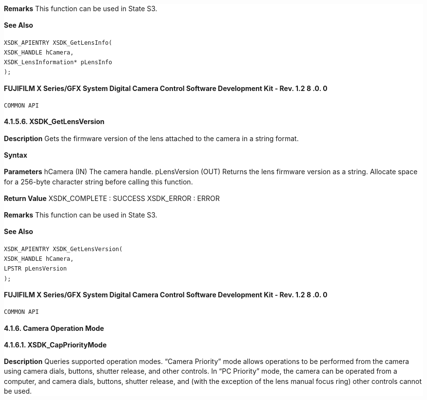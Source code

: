 **Remarks**
This function can be used in State S3.

**See Also**

```
XSDK_APIENTRY XSDK_GetLensInfo(
XSDK_HANDLE hCamera,
XSDK_LensInformation* pLensInfo
);
```

**FUJIFILM X Series/GFX System Digital Camera Control Software Development Kit - Rev. 1.2 8 .0. 0**

```
COMMON API
```
**4.1.5.6. XSDK_GetLensVersion**

**Description**
Gets the firmware version of the lens attached to the camera in a string format.

**Syntax**

**Parameters**
hCamera (IN) The camera handle.
pLensVersion (OUT) Returns the lens firmware version as a string. Allocate space for a 256-byte
character string before calling this function.

**Return Value**
XSDK_COMPLETE : SUCCESS
XSDK_ERROR : ERROR

**Remarks**
This function can be used in State S3.

**See Also**

```
XSDK_APIENTRY XSDK_GetLensVersion(
XSDK_HANDLE hCamera,
LPSTR pLensVersion
);
```

**FUJIFILM X Series/GFX System Digital Camera Control Software Development Kit - Rev. 1.2 8 .0. 0**

```
COMMON API
```
**4.1.6. Camera Operation Mode**

**4.1.6.1. XSDK_CapPriorityMode**

**Description**
Queries supported operation modes.
“Camera Priority” mode allows operations to be performed from the camera using camera dials, buttons, shutter
release, and other controls. In “PC Priority” mode, the camera can be operated from a computer, and camera dials,
buttons, shutter release, and (with the exception of the lens manual focus ring) other controls cannot be used.
